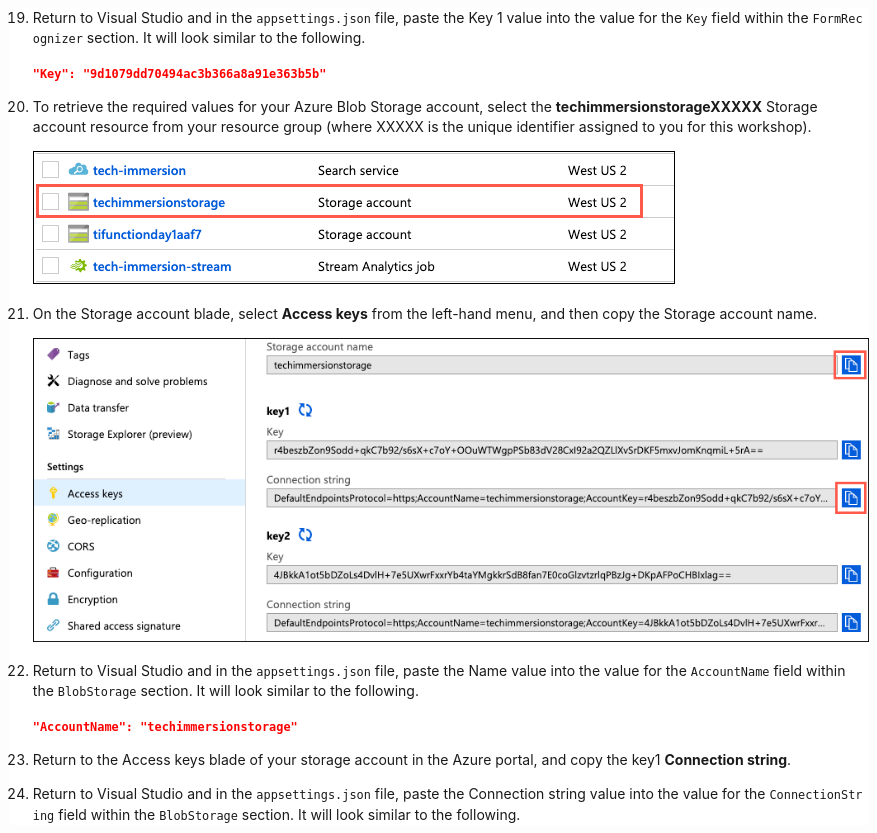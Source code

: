 19. Return to Visual Studio and in the `appsettings.json` file, paste the Key 1 value into the value for the `Key` field within the `FormRecognizer` section. It will look similar to the following.

    ```json
    "Key": "9d1079dd70494ac3b366a8a91e363b5b"
    ```

20. To retrieve the required values for your Azure Blob Storage account, select the **techimmersionstorageXXXXX** Storage account resource from your resource group (where XXXXX is the unique identifier assigned to you for this workshop).

    ![The techimmersionstorageXXXXX resource is highlighted in the list of resources.](media/tech-immersion-storage-account.png "Storage account")

21. On the Storage account blade, select **Access keys** from the left-hand menu, and then copy the Storage account name.

    ![The Storage account name is highlighted on the overview blade.](media/storage-account-name.png "Storage account")

22. Return to Visual Studio and in the `appsettings.json` file, paste the Name value into the value for the `AccountName` field within the `BlobStorage` section. It will look similar to the following.

    ```json
    "AccountName": "techimmersionstorage"
    ```

23. Return to the Access keys blade of your storage account in the Azure portal, and copy the key1 **Connection string**.

24. Return to Visual Studio and in the `appsettings.json` file, paste the Connection string value into the value for the `ConnectionString` field within the `BlobStorage` section. It will look similar to the following.
